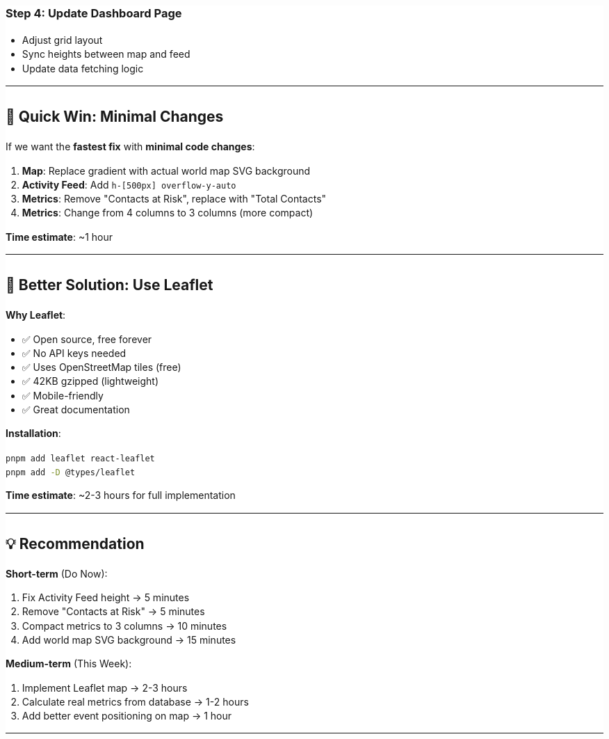 ### Step 4: Update Dashboard Page
- Adjust grid layout
- Sync heights between map and feed
- Update data fetching logic

---

## 🎯 Quick Win: Minimal Changes

If we want the **fastest fix** with **minimal code changes**:

1. **Map**: Replace gradient with actual world map SVG background
2. **Activity Feed**: Add `h-[500px] overflow-y-auto`
3. **Metrics**: Remove "Contacts at Risk", replace with "Total Contacts"
4. **Metrics**: Change from 4 columns to 3 columns (more compact)

**Time estimate**: ~1 hour

---

## 🚀 Better Solution: Use Leaflet

**Why Leaflet**:
- ✅ Open source, free forever
- ✅ No API keys needed
- ✅ Uses OpenStreetMap tiles (free)
- ✅ 42KB gzipped (lightweight)
- ✅ Mobile-friendly
- ✅ Great documentation

**Installation**:
```bash
pnpm add leaflet react-leaflet
pnpm add -D @types/leaflet
```

**Time estimate**: ~2-3 hours for full implementation

---

## 💡 Recommendation

**Short-term** (Do Now):
1. Fix Activity Feed height → 5 minutes
2. Remove "Contacts at Risk" → 5 minutes  
3. Compact metrics to 3 columns → 10 minutes
4. Add world map SVG background → 15 minutes

**Medium-term** (This Week):
1. Implement Leaflet map → 2-3 hours
2. Calculate real metrics from database → 1-2 hours
3. Add better event positioning on map → 1 hour

---
